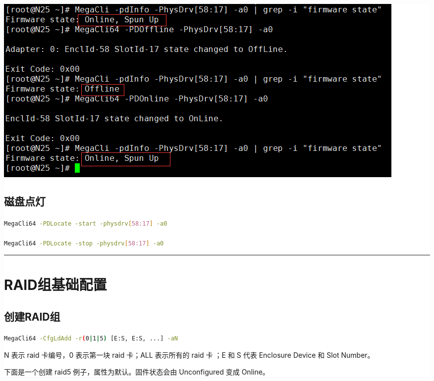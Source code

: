 ![](MegaCli命令行简介/image-20220327163800305.png) 

 

## 磁盘点灯

```bash
MegaCli64 -PDLocate -start -physdrv[58:17] -a0

MegaCli64 -PDLocate -stop -physdrv[58:17] -a0
```

 

 ---

# RAID组基础配置

## 创建RAID组

```bash
MegaCli64 -CfgLdAdd -r(0|1|5) [E:S, E:S, ...] -aN
```

N 表示 raid 卡编号，0 表示第一块 raid 卡；ALL 表示所有的 raid 卡 ；E 和 S 代表 Enclosure Device 和 Slot Number。

 

下面是一个创建 raid5 例子，属性为默认。固件状态会由 Unconfigured 变成 Online。
